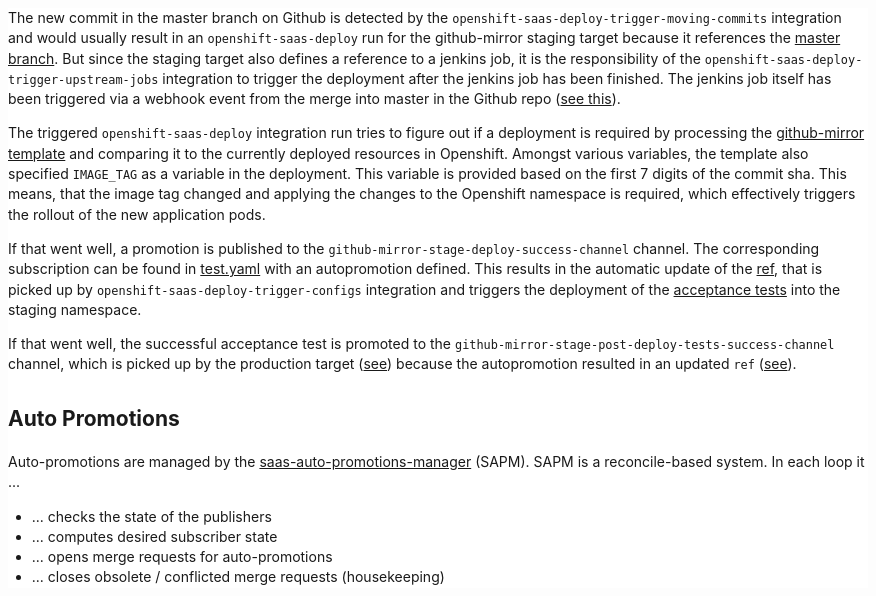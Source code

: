 The new commit in the master branch on Github is detected by the `openshift-saas-deploy-trigger-moving-commits` integration
and would usually result in an `openshift-saas-deploy` run for the github-mirror staging target because it references
the [master branch](https://gitlab.cee.redhat.com/service/app-interface/-/blob/master/data/services/github-mirror/cicd/deploy.yaml#L39).
But since the staging target also defines a reference to a jenkins job, it is the responsibility of the
`openshift-saas-deploy-trigger-upstream-jobs` integration to trigger the deployment after the jenkins job has been
finished. The jenkins job itself has been triggered via a webhook event from the merge into master in the Github
repo ([see this](https://gitlab.cee.redhat.com/service/app-interface/-/blob/master/data/services/github-mirror/cicd/build.yaml)).

The triggered `openshift-saas-deploy` integration run tries to figure out if a deployment is required by processing the
[github-mirror template](https://github.com/geoberle/github-mirror/blob/master/openshift/github-mirror.yaml) and comparing
it to the currently deployed resources in Openshift. Amongst various variables, the template also specified `IMAGE_TAG`
as a variable in the deployment. This variable is provided based on the first 7 digits of the commit sha. This means,
that the image tag changed and applying the changes to the Openshift namespace is required, which effectively triggers
the rollout of the new application pods.

If that went well, a promotion is published to the `github-mirror-stage-deploy-success-channel` channel. The corresponding
subscription can be found in [test.yaml](https://gitlab.cee.redhat.com/service/app-interface/-/blob/master/data/services/github-mirror/cicd/test.yaml#L41-46)
with an autopromotion defined. This results in the automatic update of the [ref](https://gitlab.cee.redhat.com/service/app-interface/-/blob/master/data/services/github-mirror/cicd/test.yaml#L35),
that is picked up by `openshift-saas-deploy-trigger-configs` integration and triggers the deployment of the
[acceptance tests](https://github.com/geoberle/github-mirror/blob/master/openshift/github-mirror-acceptance.yaml) into
the staging namespace.

If that went well, the successful acceptance test is promoted to the `github-mirror-stage-post-deploy-tests-success-channel`
channel, which is picked up by the production target ([see](https://gitlab.cee.redhat.com/service/app-interface/-/blob/master/data/services/github-mirror/cicd/deploy.yaml#L56-58))
because the autopromotion resulted in an updated `ref` ([see](https://gitlab.cee.redhat.com/service/app-interface/-/blob/master/data/services/github-mirror/cicd/deploy.yaml#L54)).

## Auto Promotions

Auto-promotions are managed by the [saas-auto-promotions-manager](https://github.com/app-sre/qontract-reconcile/tree/master/reconcile/saas_auto_promotions_manager) (SAPM). SAPM is a reconcile-based system. In each loop it ...

- ... checks the state of the publishers
- ... computes desired subscriber state
- ... opens merge requests for auto-promotions
- ... closes obsolete / conflicted merge requests (housekeeping)
